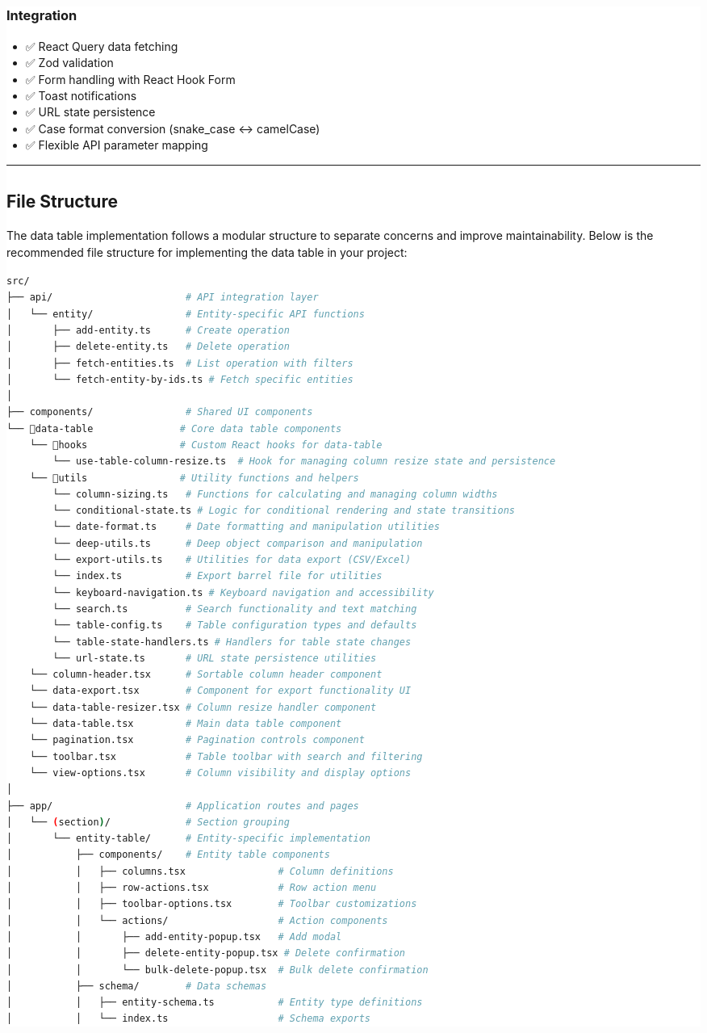 ### Integration

- ✅ React Query data fetching
- ✅ Zod validation
- ✅ Form handling with React Hook Form
- ✅ Toast notifications
- ✅ URL state persistence
- ✅ Case format conversion (snake_case ↔ camelCase)
- ✅ Flexible API parameter mapping

---

## File Structure

The data table implementation follows a modular structure to separate concerns and improve maintainability. Below is the recommended file structure for implementing the data table in your project:

```sh
src/
├── api/                       # API integration layer
│   └── entity/                # Entity-specific API functions
│       ├── add-entity.ts      # Create operation
│       ├── delete-entity.ts   # Delete operation
│       ├── fetch-entities.ts  # List operation with filters
│       └── fetch-entity-by-ids.ts # Fetch specific entities
│
├── components/                # Shared UI components
└── 📁data-table               # Core data table components
    └── 📁hooks                # Custom React hooks for data-table
        └── use-table-column-resize.ts  # Hook for managing column resize state and persistence
    └── 📁utils                # Utility functions and helpers
        └── column-sizing.ts   # Functions for calculating and managing column widths
        └── conditional-state.ts # Logic for conditional rendering and state transitions
        └── date-format.ts     # Date formatting and manipulation utilities
        └── deep-utils.ts      # Deep object comparison and manipulation
        └── export-utils.ts    # Utilities for data export (CSV/Excel)
        └── index.ts           # Export barrel file for utilities
        └── keyboard-navigation.ts # Keyboard navigation and accessibility
        └── search.ts          # Search functionality and text matching
        └── table-config.ts    # Table configuration types and defaults
        └── table-state-handlers.ts # Handlers for table state changes
        └── url-state.ts       # URL state persistence utilities
    └── column-header.tsx      # Sortable column header component
    └── data-export.tsx        # Component for export functionality UI
    └── data-table-resizer.tsx # Column resize handler component
    └── data-table.tsx         # Main data table component
    └── pagination.tsx         # Pagination controls component
    └── toolbar.tsx            # Table toolbar with search and filtering
    └── view-options.tsx       # Column visibility and display options
│
├── app/                       # Application routes and pages
│   └── (section)/             # Section grouping
│       └── entity-table/      # Entity-specific implementation
│           ├── components/    # Entity table components
│           │   ├── columns.tsx                # Column definitions
│           │   ├── row-actions.tsx            # Row action menu
│           │   ├── toolbar-options.tsx        # Toolbar customizations
│           │   └── actions/                   # Action components
│           │       ├── add-entity-popup.tsx   # Add modal
│           │       ├── delete-entity-popup.tsx # Delete confirmation
│           │       └── bulk-delete-popup.tsx  # Bulk delete confirmation
│           ├── schema/        # Data schemas
│           │   ├── entity-schema.ts           # Entity type definitions
│           │   └── index.ts                   # Schema exports
```